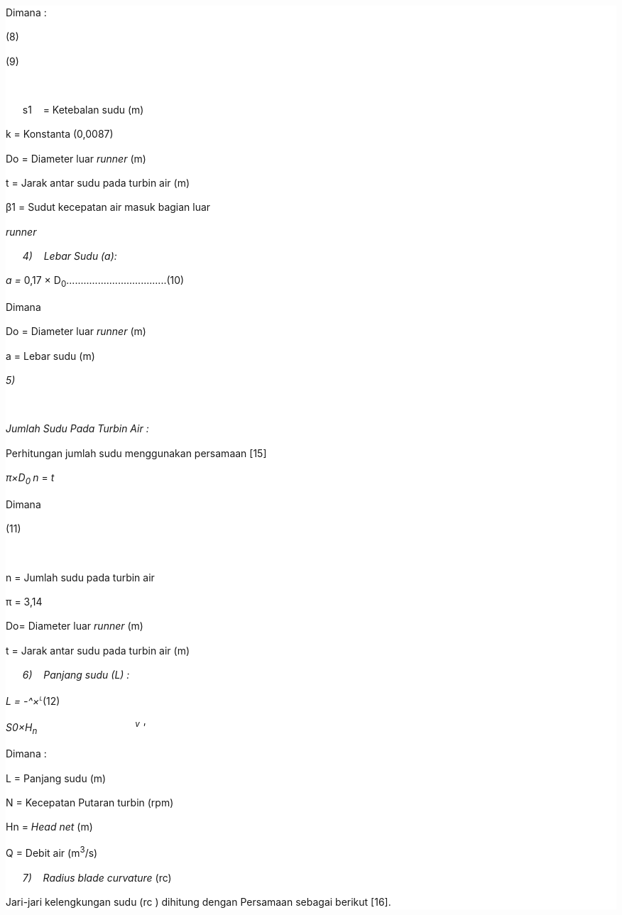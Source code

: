 <p><span class="font11">Dimana :</span></p>
<div>
<p><span class="font11">(8)</span></p>
<p><span class="font11">(9)</span></p>
</div><br clear="all">
<ul style="list-style:none;"><li>
<p><span class="font11">s</span><span class="font8">1</span><span class="font11"> &nbsp;&nbsp;&nbsp;= Ketebalan sudu (m)</span></p></li></ul>
<p><span class="font11">k = Konstanta (0,0087)</span></p>
<p><span class="font11">D</span><span class="font8">o </span><span class="font11">= Diameter luar </span><span class="font11" style="font-style:italic;">runner</span><span class="font11"> (m)</span></p>
<p><span class="font11">t = Jarak antar sudu pada turbin air (m)</span></p>
<p><span class="font11">β</span><span class="font8">1 </span><span class="font11">= Sudut kecepatan air masuk bagian luar</span></p>
<p><span class="font11" style="font-style:italic;">runner</span></p>
<ul style="list-style:none;"><li>
<p><span class="font11" style="font-style:italic;">4) &nbsp;&nbsp;&nbsp;Lebar Sudu (a):</span></p></li></ul>
<p><span class="font11" style="font-style:italic;">a =</span><span class="font11"> 0,17 × D<sub>0</sub>...................................(10)</span></p>
<p><span class="font11">Dimana</span></p>
<p><span class="font11">D</span><span class="font8">o </span><span class="font11">= Diameter luar </span><span class="font11" style="font-style:italic;">runner</span><span class="font11"> (m)</span></p>
<p><span class="font11">a = Lebar sudu (m)</span></p>
<div>
<p><span class="font11" style="font-style:italic;">5)</span></p>
</div><br clear="all">
<p><span class="font11" style="font-style:italic;">Jumlah Sudu Pada Turbin Air :</span></p>
<p><span class="font11">Perhitungan jumlah sudu menggunakan persamaan [15]</span></p>
<p><span class="font9" style="font-style:italic;">π×D<sub>0 </sub></span><span class="font11" style="font-style:italic;">n</span><span class="font11"> = </span><span class="font9" style="font-style:italic;">t</span></p>
<p><span class="font11">Dimana</span></p>
<div>
<p><span class="font11">(11)</span></p>
</div><br clear="all">
<p><span class="font11">n = Jumlah sudu pada turbin air</span></p>
<p><span class="font11">π = 3,14</span></p>
<p><span class="font11">D</span><span class="font8">o</span><span class="font11">= Diameter luar </span><span class="font11" style="font-style:italic;">runner</span><span class="font11"> (m)</span></p>
<p><span class="font11">t = Jarak antar sudu pada turbin air (m)</span></p>
<ul style="list-style:none;"><li>
<p><span class="font11" style="font-style:italic;">6) &nbsp;&nbsp;&nbsp;Panjang sudu (L) :</span></p></li></ul>
<p><span class="font11" style="font-style:italic;font-variant:small-caps;">L = -^×<sup>l</sup></span><span class="font11">(12)</span></p>
<p><span class="font9" style="font-style:italic;">S0×H<sub>n</sub> &nbsp;&nbsp;&nbsp;&nbsp;&nbsp;&nbsp;&nbsp;&nbsp;&nbsp;&nbsp;&nbsp;&nbsp;&nbsp;&nbsp;&nbsp;&nbsp;&nbsp;&nbsp;&nbsp;&nbsp;&nbsp;&nbsp;&nbsp;&nbsp;&nbsp;&nbsp;&nbsp;&nbsp;&nbsp;&nbsp;&nbsp;&nbsp;&nbsp;&nbsp;<sup>v</sup> '</span></p>
<p><span class="font11">Dimana :</span></p>
<p><span class="font11">L = Panjang sudu (m)</span></p>
<p><span class="font4">N = Kecepatan Putaran turbin (rpm)</span></p>
<p><span class="font4">H</span><span class="font2">n </span><span class="font4">= </span><span class="font4" style="font-style:italic;">Head net</span><span class="font4"> (m)</span></p>
<p><span class="font4">Q = Debit air (m<sup>3</sup>/s)</span></p>
<ul style="list-style:none;"><li>
<p><span class="font11" style="font-style:italic;">7) &nbsp;&nbsp;&nbsp;Radius blade curvature</span><span class="font11"> (r</span><span class="font8">c</span><span class="font11">)</span></p></li></ul>
<p><span class="font11">Jari-jari kelengkungan sudu (r</span><span class="font8">c </span><span class="font11">) dihitung dengan Persamaan sebagai berikut [16]</span><span class="font4">.</span></p>